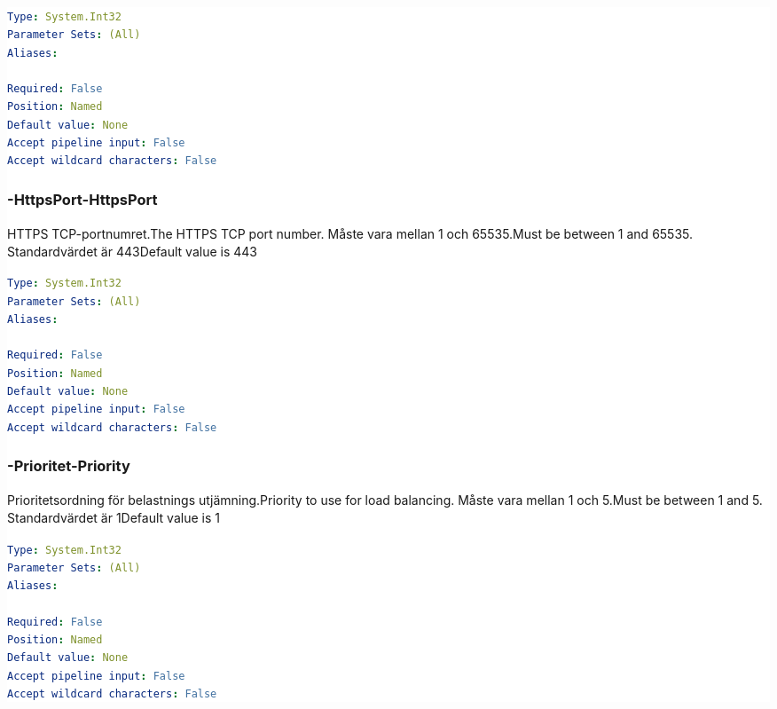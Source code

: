 ```yaml
Type: System.Int32
Parameter Sets: (All)
Aliases:

Required: False
Position: Named
Default value: None
Accept pipeline input: False
Accept wildcard characters: False
```

### <span data-ttu-id="5bd84-125">-HttpsPort</span><span class="sxs-lookup"><span data-stu-id="5bd84-125">-HttpsPort</span></span>
<span data-ttu-id="5bd84-126">HTTPS TCP-portnumret.</span><span class="sxs-lookup"><span data-stu-id="5bd84-126">The HTTPS TCP port number.</span></span>
<span data-ttu-id="5bd84-127">Måste vara mellan 1 och 65535.</span><span class="sxs-lookup"><span data-stu-id="5bd84-127">Must be between 1 and 65535.</span></span>
<span data-ttu-id="5bd84-128">Standardvärdet är 443</span><span class="sxs-lookup"><span data-stu-id="5bd84-128">Default value is 443</span></span>

```yaml
Type: System.Int32
Parameter Sets: (All)
Aliases:

Required: False
Position: Named
Default value: None
Accept pipeline input: False
Accept wildcard characters: False
```

### <span data-ttu-id="5bd84-129">-Prioritet</span><span class="sxs-lookup"><span data-stu-id="5bd84-129">-Priority</span></span>
<span data-ttu-id="5bd84-130">Prioritetsordning för belastnings utjämning.</span><span class="sxs-lookup"><span data-stu-id="5bd84-130">Priority to use for load balancing.</span></span>
<span data-ttu-id="5bd84-131">Måste vara mellan 1 och 5.</span><span class="sxs-lookup"><span data-stu-id="5bd84-131">Must be between 1 and 5.</span></span>
<span data-ttu-id="5bd84-132">Standardvärdet är 1</span><span class="sxs-lookup"><span data-stu-id="5bd84-132">Default value is 1</span></span>

```yaml
Type: System.Int32
Parameter Sets: (All)
Aliases:

Required: False
Position: Named
Default value: None
Accept pipeline input: False
Accept wildcard characters: False
```
